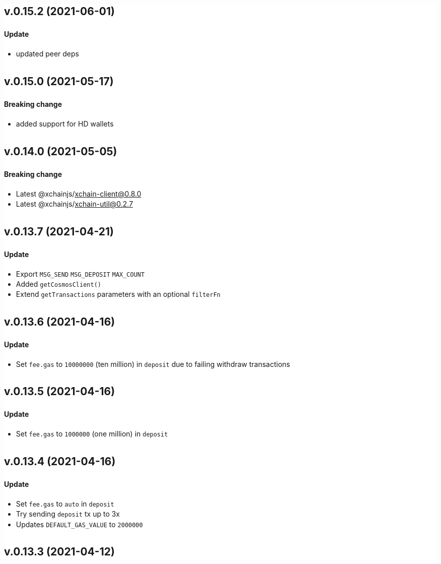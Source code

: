 ## v.0.15.2 (2021-06-01)

#### Update

- updated peer deps

## v.0.15.0 (2021-05-17)

#### Breaking change

- added support for HD wallets

## v.0.14.0 (2021-05-05)

#### Breaking change

- Latest @xchainjs/xchain-client@0.8.0
- Latest @xchainjs/xchain-util@0.2.7

## v.0.13.7 (2021-04-21)

#### Update

- Export `MSG_SEND` `MSG_DEPOSIT` `MAX_COUNT`
- Added `getCosmosClient()`
- Extend `getTransactions` parameters with an optional `filterFn`

## v.0.13.6 (2021-04-16)

#### Update

- Set `fee.gas` to `10000000` (ten million) in `deposit` due to failing withdraw transactions

## v.0.13.5 (2021-04-16)

#### Update

- Set `fee.gas` to `1000000` (one million) in `deposit`

## v.0.13.4 (2021-04-16)

#### Update

- Set `fee.gas` to `auto` in `deposit`
- Try sending `deposit` tx up to 3x
- Updates `DEFAULT_GAS_VALUE` to `2000000`

## v.0.13.3 (2021-04-12)
